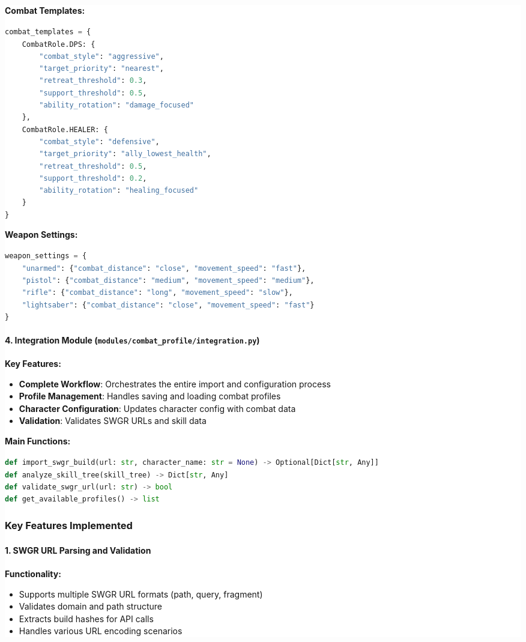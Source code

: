 **Combat Templates:**
```python
combat_templates = {
    CombatRole.DPS: {
        "combat_style": "aggressive",
        "target_priority": "nearest",
        "retreat_threshold": 0.3,
        "support_threshold": 0.5,
        "ability_rotation": "damage_focused"
    },
    CombatRole.HEALER: {
        "combat_style": "defensive",
        "target_priority": "ally_lowest_health",
        "retreat_threshold": 0.5,
        "support_threshold": 0.2,
        "ability_rotation": "healing_focused"
    }
}
```

**Weapon Settings:**
```python
weapon_settings = {
    "unarmed": {"combat_distance": "close", "movement_speed": "fast"},
    "pistol": {"combat_distance": "medium", "movement_speed": "medium"},
    "rifle": {"combat_distance": "long", "movement_speed": "slow"},
    "lightsaber": {"combat_distance": "close", "movement_speed": "fast"}
}
```

#### 4. Integration Module (`modules/combat_profile/integration.py`)

**Key Features:**
- **Complete Workflow**: Orchestrates the entire import and configuration process
- **Profile Management**: Handles saving and loading combat profiles
- **Character Configuration**: Updates character config with combat data
- **Validation**: Validates SWGR URLs and skill data

**Main Functions:**
```python
def import_swgr_build(url: str, character_name: str = None) -> Optional[Dict[str, Any]]
def analyze_skill_tree(skill_tree) -> Dict[str, Any]
def validate_swgr_url(url: str) -> bool
def get_available_profiles() -> list
```

### Key Features Implemented

#### 1. SWGR URL Parsing and Validation

**Functionality:**
- Supports multiple SWGR URL formats (path, query, fragment)
- Validates domain and path structure
- Extracts build hashes for API calls
- Handles various URL encoding scenarios
